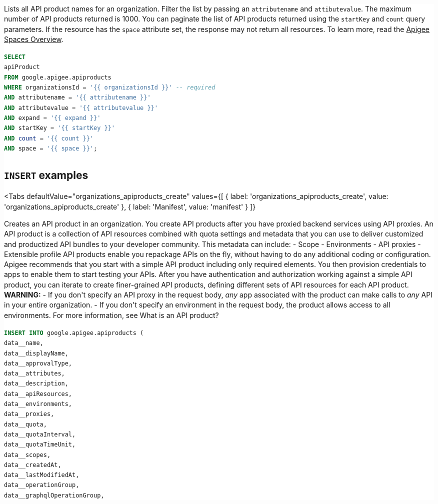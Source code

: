 Lists all API product names for an organization. Filter the list by passing an `attributename` and `attibutevalue`. The maximum number of API products returned is 1000. You can paginate the list of API products returned using the `startKey` and `count` query parameters. If the resource has the `space` attribute set, the response may not return all resources. To learn more, read the [Apigee Spaces Overview](https://cloud.google.com/apigee/docs/api-platform/system-administration/spaces/apigee-spaces-overview).

```sql
SELECT
apiProduct
FROM google.apigee.apiproducts
WHERE organizationsId = '{{ organizationsId }}' -- required
AND attributename = '{{ attributename }}'
AND attributevalue = '{{ attributevalue }}'
AND expand = '{{ expand }}'
AND startKey = '{{ startKey }}'
AND count = '{{ count }}'
AND space = '{{ space }}';
```
</TabItem>
</Tabs>


## `INSERT` examples

<Tabs
    defaultValue="organizations_apiproducts_create"
    values={[
        { label: 'organizations_apiproducts_create', value: 'organizations_apiproducts_create' },
        { label: 'Manifest', value: 'manifest' }
    ]}
>
<TabItem value="organizations_apiproducts_create">

Creates an API product in an organization. You create API products after you have proxied backend services using API proxies. An API product is a collection of API resources combined with quota settings and metadata that you can use to deliver customized and productized API bundles to your developer community. This metadata can include: - Scope - Environments - API proxies - Extensible profile API products enable you repackage APIs on the fly, without having to do any additional coding or configuration. Apigee recommends that you start with a simple API product including only required elements. You then provision credentials to apps to enable them to start testing your APIs. After you have authentication and authorization working against a simple API product, you can iterate to create finer-grained API products, defining different sets of API resources for each API product. **WARNING:** - If you don't specify an API proxy in the request body, *any* app associated with the product can make calls to *any* API in your entire organization. - If you don't specify an environment in the request body, the product allows access to all environments. For more information, see What is an API product?

```sql
INSERT INTO google.apigee.apiproducts (
data__name,
data__displayName,
data__approvalType,
data__attributes,
data__description,
data__apiResources,
data__environments,
data__proxies,
data__quota,
data__quotaInterval,
data__quotaTimeUnit,
data__scopes,
data__createdAt,
data__lastModifiedAt,
data__operationGroup,
data__graphqlOperationGroup,
```